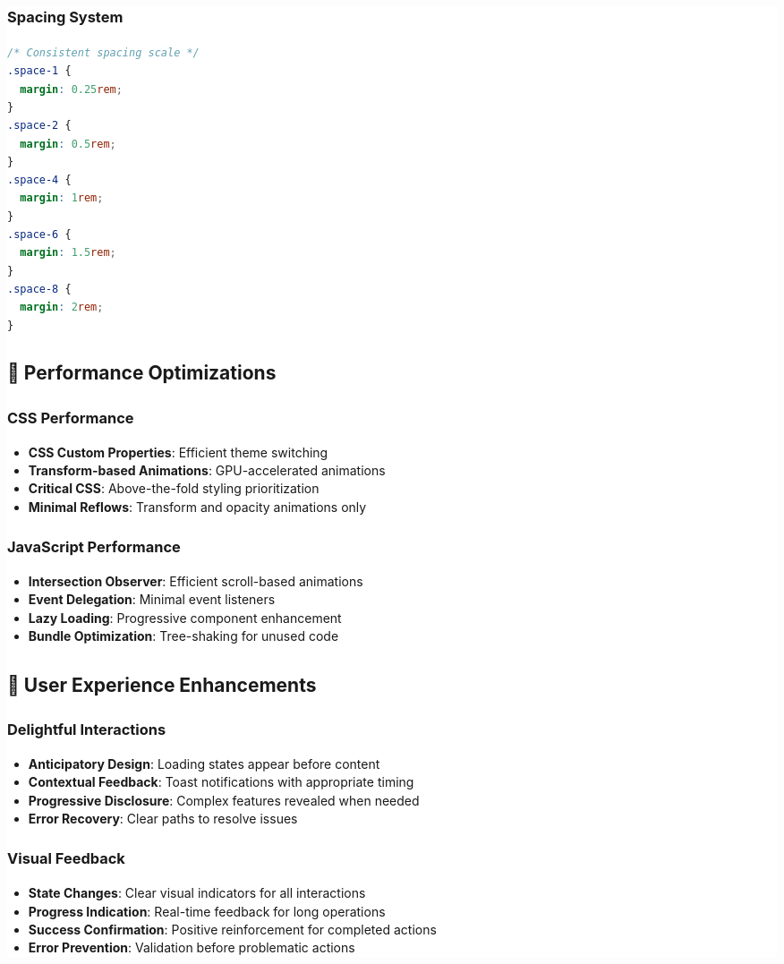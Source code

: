 ### Spacing System

```css
/* Consistent spacing scale */
.space-1 {
  margin: 0.25rem;
}
.space-2 {
  margin: 0.5rem;
}
.space-4 {
  margin: 1rem;
}
.space-6 {
  margin: 1.5rem;
}
.space-8 {
  margin: 2rem;
}
```

## 🚀 Performance Optimizations

### CSS Performance

- **CSS Custom Properties**: Efficient theme switching
- **Transform-based Animations**: GPU-accelerated animations
- **Critical CSS**: Above-the-fold styling prioritization
- **Minimal Reflows**: Transform and opacity animations only

### JavaScript Performance

- **Intersection Observer**: Efficient scroll-based animations
- **Event Delegation**: Minimal event listeners
- **Lazy Loading**: Progressive component enhancement
- **Bundle Optimization**: Tree-shaking for unused code

## 🎯 User Experience Enhancements

### Delightful Interactions

- **Anticipatory Design**: Loading states appear before content
- **Contextual Feedback**: Toast notifications with appropriate timing
- **Progressive Disclosure**: Complex features revealed when needed
- **Error Recovery**: Clear paths to resolve issues

### Visual Feedback

- **State Changes**: Clear visual indicators for all interactions
- **Progress Indication**: Real-time feedback for long operations
- **Success Confirmation**: Positive reinforcement for completed actions
- **Error Prevention**: Validation before problematic actions
